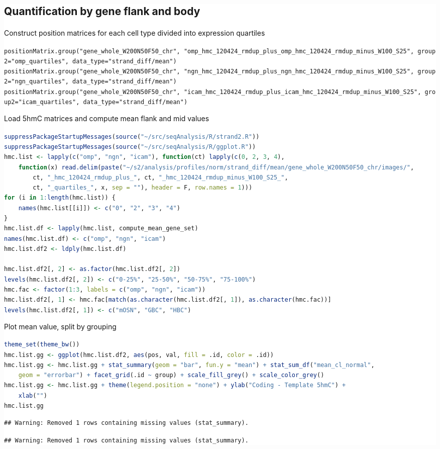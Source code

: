
Quantification by gene flank and body
--------------------------------------------------------

Construct position matrices for each cell type divided into expression quartiles
```
positionMatrix.group("gene_whole_W200N50F50_chr", "omp_hmc_120424_rmdup_plus_omp_hmc_120424_rmdup_minus_W100_S25", group2="omp_quartiles", data_type="strand_diff/mean")
positionMatrix.group("gene_whole_W200N50F50_chr", "ngn_hmc_120424_rmdup_plus_ngn_hmc_120424_rmdup_minus_W100_S25", group2="ngn_quartiles", data_type="strand_diff/mean")
positionMatrix.group("gene_whole_W200N50F50_chr", "icam_hmc_120424_rmdup_plus_icam_hmc_120424_rmdup_minus_W100_S25", group2="icam_quartiles", data_type="strand_diff/mean")
```
Load 5hmC matrices and compute mean flank and mid values

```r
suppressPackageStartupMessages(source("~/src/seqAnalysis/R/strand2.R"))
suppressPackageStartupMessages(source("~/src/seqAnalysis/R/ggplot.R"))
hmc.list <- lapply(c("omp", "ngn", "icam"), function(ct) lapply(c(0, 2, 3, 4), 
    function(x) read.delim(paste("~/s2/analysis/profiles/norm/strand_diff/mean/gene_whole_W200N50F50_chr/images/", 
        ct, "_hmc_120424_rmdup_plus_", ct, "_hmc_120424_rmdup_minus_W100_S25_", 
        ct, "_quartiles_", x, sep = ""), header = F, row.names = 1)))
for (i in 1:length(hmc.list)) {
    names(hmc.list[[i]]) <- c("0", "2", "3", "4")
}
hmc.list.df <- lapply(hmc.list, compute_mean_gene_set)
names(hmc.list.df) <- c("omp", "ngn", "icam")
hmc.list.df2 <- ldply(hmc.list.df)

hmc.list.df2[, 2] <- as.factor(hmc.list.df2[, 2])
levels(hmc.list.df2[, 2]) <- c("0-25%", "25-50%", "50-75%", "75-100%")
hmc.fac <- factor(1:3, labels = c("omp", "ngn", "icam"))
hmc.list.df2[, 1] <- hmc.fac[match(as.character(hmc.list.df2[, 1]), as.character(hmc.fac))]
levels(hmc.list.df2[, 1]) <- c("mOSN", "GBC", "HBC")
```


Plot mean value, split by grouping

```r
theme_set(theme_bw())
hmc.list.gg <- ggplot(hmc.list.df2, aes(pos, val, fill = .id, color = .id))
hmc.list.gg <- hmc.list.gg + stat_summary(geom = "bar", fun.y = "mean") + stat_sum_df("mean_cl_normal", 
    geom = "errorbar") + facet_grid(.id ~ group) + scale_fill_grey() + scale_color_grey()
hmc.list.gg <- hmc.list.gg + theme(legend.position = "none") + ylab("Coding - Template 5hmC") + 
    xlab("")
hmc.list.gg
```

```
## Warning: Removed 1 rows containing missing values (stat_summary).
```

```
## Warning: Removed 1 rows containing missing values (stat_summary).
```
